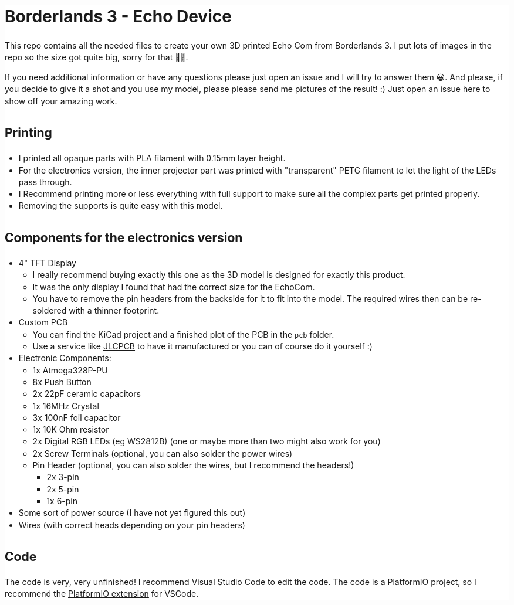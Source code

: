 
# Borderlands 3 - Echo Device

This repo contains all the needed files to create your own 3D printed Echo Com from Borderlands 3.
I put lots of images in the repo so the size got quite big, sorry for that 🤷‍♂️.

If you need additional information or have any questions please just open an issue and I will try to answer them 😀.
And please, if you decide to give it a shot and you use my model, please please send me pictures of the result! :) Just open an issue here to show off your amazing work.

## Printing

- I printed all opaque parts with PLA filament with 0.15mm layer height.
- For the electronics version, the inner projector part was printed with "transparent" PETG filament to let the light of the LEDs pass through.
- I Recommend printing more or less everything with full support to make sure all the complex parts get printed properly.
- Removing the supports is quite easy with this model.

## Components for the electronics version

- [4" TFT Display](https://www.waveshare.com/4inch-tft-touch-shield.htm)
  - I really recommend buying exactly this one as the 3D model is designed for exactly this product.
  - It was the only display I found that had the correct size for the EchoCom.
  - You have to remove the pin headers from the backside for it to fit into the model. The required wires then can be re-soldered with a thinner footprint.
- Custom PCB
  - You can find the KiCad project and a finished plot of the PCB in the `pcb` folder.
  - Use a service like [JLCPCB](jlcpcb.com) to have it manufactured or you can of course do it yourself :)
- Electronic Components:
  - 1x Atmega328P-PU
  - 8x Push Button
  - 2x 22pF ceramic capacitors
  - 1x 16MHz Crystal
  - 3x 100nF foil capacitor
  - 1x 10K Ohm resistor
  - 2x Digital RGB LEDs (eg WS2812B) (one or maybe more than two might also work for you)
  - 2x Screw Terminals (optional, you can also solder the power wires)
  - Pin Header (optional, you can also solder the wires, but I recommend the headers!)
    - 2x 3-pin
    - 2x 5-pin
    - 1x 6-pin
- Some sort of power source (I have not yet figured this out)
- Wires (with correct heads depending on your pin headers)

## Code

The code is very, very unfinished!
I recommend [Visual Studio Code](https://code.visualstudio.com/) to edit the code. The code is a [PlatformIO](https://platformio.org/) project, so I recommend the [PlatformIO extension](https://marketplace.visualstudio.com/items?itemName=platformio.platformio-ide) for VSCode.
